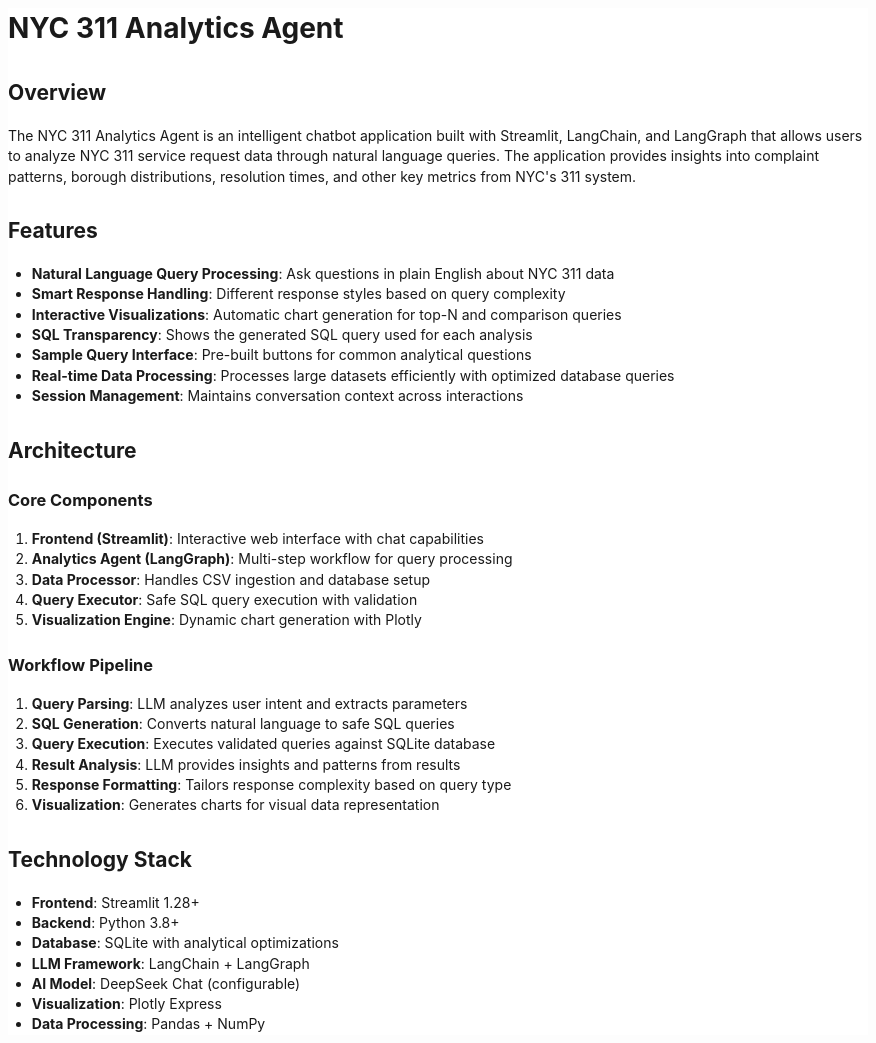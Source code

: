 # NYC 311 Analytics Agent

## Overview

The NYC 311 Analytics Agent is an intelligent chatbot application built with Streamlit, LangChain, and LangGraph that allows users to analyze NYC 311 service request data through natural language queries. The application provides insights into complaint patterns, borough distributions, resolution times, and other key metrics from NYC's 311 system.

## Features

- **Natural Language Query Processing**: Ask questions in plain English about NYC 311 data
- **Smart Response Handling**: Different response styles based on query complexity
- **Interactive Visualizations**: Automatic chart generation for top-N and comparison queries  
- **SQL Transparency**: Shows the generated SQL query used for each analysis
- **Sample Query Interface**: Pre-built buttons for common analytical questions
- **Real-time Data Processing**: Processes large datasets efficiently with optimized database queries
- **Session Management**: Maintains conversation context across interactions

## Architecture

### Core Components

1. **Frontend (Streamlit)**: Interactive web interface with chat capabilities
2. **Analytics Agent (LangGraph)**: Multi-step workflow for query processing
3. **Data Processor**: Handles CSV ingestion and database setup
4. **Query Executor**: Safe SQL query execution with validation
5. **Visualization Engine**: Dynamic chart generation with Plotly

### Workflow Pipeline

1. **Query Parsing**: LLM analyzes user intent and extracts parameters
2. **SQL Generation**: Converts natural language to safe SQL queries
3. **Query Execution**: Executes validated queries against SQLite database
4. **Result Analysis**: LLM provides insights and patterns from results
5. **Response Formatting**: Tailors response complexity based on query type
6. **Visualization**: Generates charts for visual data representation

## Technology Stack

- **Frontend**: Streamlit 1.28+
- **Backend**: Python 3.8+
- **Database**: SQLite with analytical optimizations
- **LLM Framework**: LangChain + LangGraph
- **AI Model**: DeepSeek Chat (configurable)
- **Visualization**: Plotly Express
- **Data Processing**: Pandas + NumPy
